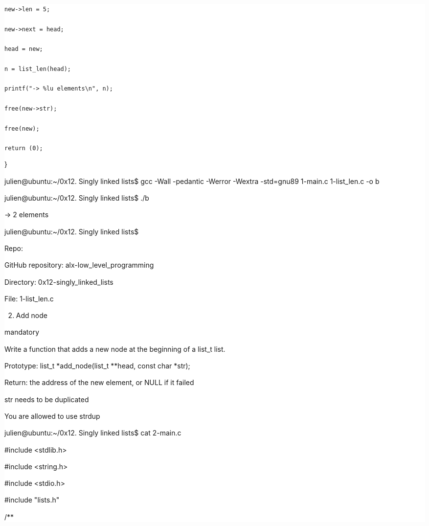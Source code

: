     new->len = 5;

    new->next = head;

    head = new;

    n = list_len(head);

    printf("-> %lu elements\n", n);

    free(new->str);

    free(new);

    return (0);

}

julien@ubuntu:~/0x12. Singly linked lists$ gcc -Wall -pedantic -Werror -Wextra -std=gnu89 1-main.c 1-list_len.c -o b

julien@ubuntu:~/0x12. Singly linked lists$ ./b 

-> 2 elements

julien@ubuntu:~/0x12. Singly linked lists$ 

Repo:



GitHub repository: alx-low_level_programming

Directory: 0x12-singly_linked_lists

File: 1-list_len.c

  

2. Add node

mandatory

Write a function that adds a new node at the beginning of a list_t list.



Prototype: list_t *add_node(list_t **head, const char *str);

Return: the address of the new element, or NULL if it failed

str needs to be duplicated

You are allowed to use strdup

julien@ubuntu:~/0x12. Singly linked lists$ cat 2-main.c

#include <stdlib.h>

#include <string.h>

#include <stdio.h>

#include "lists.h"



/**
